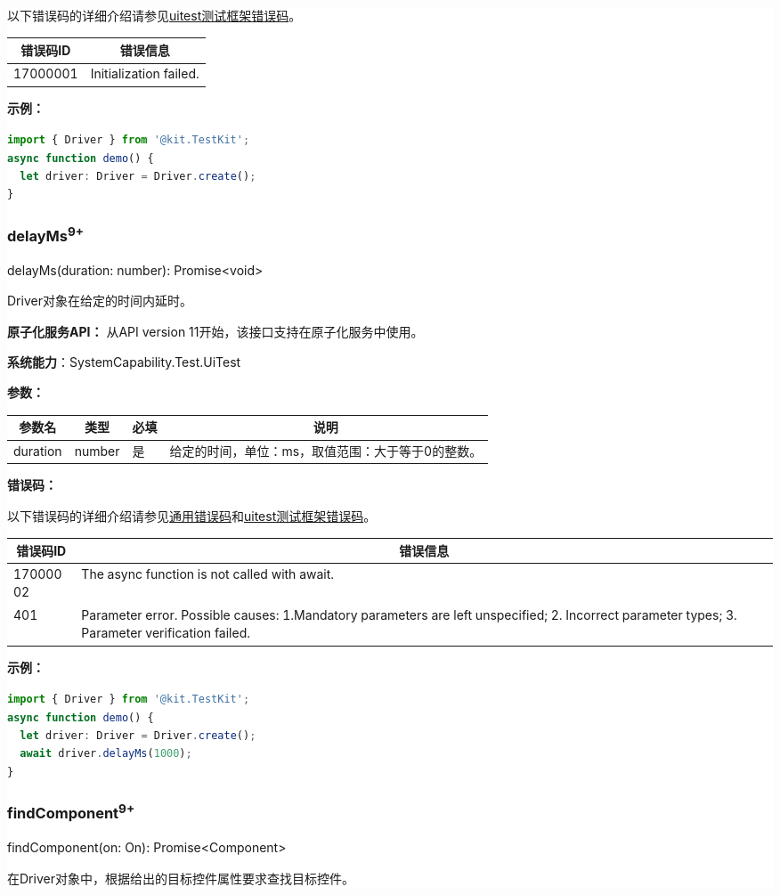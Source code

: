 以下错误码的详细介绍请参见[uitest测试框架错误码](errorcode-uitest.md)。

| 错误码ID | 错误信息               |
| -------- | ---------------------- |
| 17000001 | Initialization failed. |

**示例：**

```ts
import { Driver } from '@kit.TestKit';
async function demo() {
  let driver: Driver = Driver.create();
}
```

### delayMs<sup>9+</sup>

delayMs(duration: number): Promise\<void>

Driver对象在给定的时间内延时。

**原子化服务API：** 从API version 11开始，该接口支持在原子化服务中使用。

**系统能力**：SystemCapability.Test.UiTest

**参数：**

| 参数名   | 类型   | 必填 | 说明                            |
| -------- | ------ | ---- | ------------------------------- |
| duration | number | 是   | 给定的时间，单位：ms，取值范围：大于等于0的整数。 |

**错误码：**

以下错误码的详细介绍请参见[通用错误码](../errorcode-universal.md)和[uitest测试框架错误码](errorcode-uitest.md)。

| 错误码ID | 错误信息                               |
| -------- | ---------------------------------------- |
| 17000002 | The async function is not called with await. |
| 401 | Parameter error. Possible causes: 1.Mandatory parameters are left unspecified; 2. Incorrect parameter types; 3. Parameter verification failed.|

**示例：**

```ts
import { Driver } from '@kit.TestKit';
async function demo() {
  let driver: Driver = Driver.create();
  await driver.delayMs(1000);
}
```

### findComponent<sup>9+</sup>

findComponent(on: On): Promise\<Component>

在Driver对象中，根据给出的目标控件属性要求查找目标控件。
